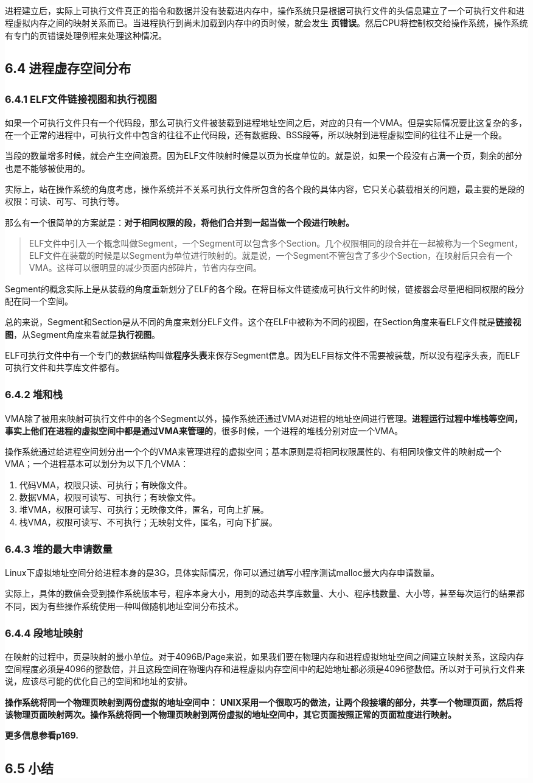 进程建立后，实际上可执行文件真正的指令和数据并没有装载进内存中，操作系统只是根据可执行文件的头信息建立了一个可执行文件和进程虚拟内存之间的映射关系而已。当进程执行到尚未加载到内存中的页时候，就会发生 **页错误**。然后CPU将控制权交给操作系统，操作系统有专门的页错误处理例程来处理这种情况。

## 6.4 进程虚存空间分布

### 6.4.1 ELF文件链接视图和执行视图

如果一个可执行文件只有一个代码段，那么可执行文件被装载到进程地址空间之后，对应的只有一个VMA。但是实际情况要比这复杂的多，在一个正常的进程中，可执行文件中包含的往往不止代码段，还有数据段、BSS段等，所以映射到进程虚拟空间的往往不止是一个段。

当段的数量增多时候，就会产生空间浪费。因为ELF文件映射时候是以页为长度单位的。就是说，如果一个段没有占满一个页，剩余的部分也是不能够被使用的。

实际上，站在操作系统的角度考虑，操作系统并不关系可执行文件所包含的各个段的具体内容，它只关心装载相关的问题，最主要的是段的权限：可读、可写、可执行等。

那么有一个很简单的方案就是：**对于相同权限的段，将他们合并到一起当做一个段进行映射。**

> ELF文件中引入一个概念叫做Segment，一个Segment可以包含多个Section。几个权限相同的段合并在一起被称为一个Segment，ELF文件在装载的时候是以Segment为单位进行映射的。就是说，一个Segment不管包含了多少个Section，在映射后只会有一个VMA。这样可以很明显的减少页面内部碎片，节省内存空间。

Segment的概念实际上是从装载的角度重新划分了ELF的各个段。在将目标文件链接成可执行文件的时候，链接器会尽量把相同权限的段分配在同一个空间。

总的来说，Segment和Section是从不同的角度来划分ELF文件。这个在ELF中被称为不同的视图，在Section角度来看ELF文件就是**链接视图**，从Segment角度来看就是**执行视图**。

ELF可执行文件中有一个专门的数据结构叫做**程序头表**来保存Segment信息。因为ELF目标文件不需要被装载，所以没有程序头表，而ELF可执行文件和共享库文件都有。

### 6.4.2 堆和栈

VMA除了被用来映射可执行文件中的各个Segment以外，操作系统还通过VMA对进程的地址空间进行管理。**进程运行过程中堆栈等空间，事实上他们在进程的虚拟空间中都是通过VMA来管理的**，很多时候，一个进程的堆栈分别对应一个VMA。

操作系统通过给进程空间划分出一个个的VMA来管理进程的虚拟空间；基本原则是将相同权限属性的、有相同映像文件的映射成一个VMA；一个进程基本可以划分为以下几个VMA：

1. 代码VMA，权限只读、可执行；有映像文件。
2. 数据VMA，权限可读写、可执行；有映像文件。
3. 堆VMA，权限可读写、可执行；无映像文件，匿名，可向上扩展。
4. 栈VMA，权限可读写、不可执行；无映射文件，匿名，可向下扩展。

### 6.4.3 堆的最大申请数量

Linux下虚拟地址空间分给进程本身的是3G，具体实际情况，你可以通过编写小程序测试malloc最大内存申请数量。

实际上，具体的数值会受到操作系统版本号，程序本身大小，用到的动态共享库数量、大小、程序栈数量、大小等，甚至每次运行的结果都不同，因为有些操作系统使用一种叫做随机地址空间分布技术。

### 6.4.4 段地址映射

在映射的过程中，页是映射的最小单位。对于4096B/Page来说，如果我们要在物理内存和进程虚拟地址空间之间建立映射关系，这段内存空间程度必须是4096的整数倍，并且这段空间在物理内存和进程虚拟内存空间中的起始地址都必须是4096整数倍。所以对于可执行文件来说，应该尽可能的优化自己的空间和地址的安排。

**操作系统将同一个物理页映射到两份虚拟的地址空间中：** **UNIX采用一个很取巧的做法，让两个段接壤的部分，共享一个物理页面，然后将该物理页面映射两次。操作系统将同一个物理页映射到两份虚拟的地址空间中，其它页面按照正常的页面粒度进行映射。**

**更多信息参看p169.**

## 6.5 小结
